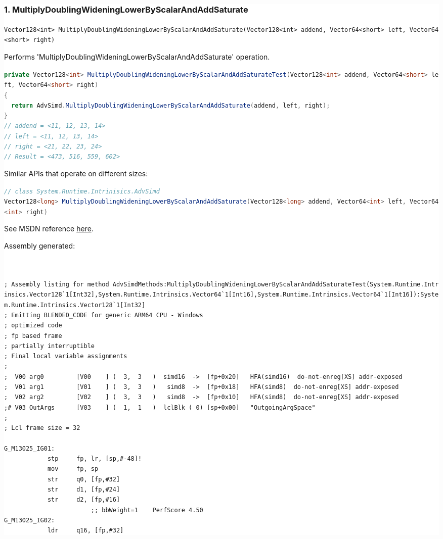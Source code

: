 




### 1. MultiplyDoublingWideningLowerByScalarAndAddSaturate

`Vector128<int> MultiplyDoublingWideningLowerByScalarAndAddSaturate(Vector128<int> addend, Vector64<short> left, Vector64<short> right)`

Performs 'MultiplyDoublingWideningLowerByScalarAndAddSaturate' operation.

```csharp
private Vector128<int> MultiplyDoublingWideningLowerByScalarAndAddSaturateTest(Vector128<int> addend, Vector64<short> left, Vector64<short> right)
{
  return AdvSimd.MultiplyDoublingWideningLowerByScalarAndAddSaturate(addend, left, right);
}
// addend = <11, 12, 13, 14>
// left = <11, 12, 13, 14>
// right = <21, 22, 23, 24>
// Result = <473, 516, 559, 602>

```

Similar APIs that operate on different sizes:

```csharp
// class System.Runtime.Intrinisics.AdvSimd
Vector128<long> MultiplyDoublingWideningLowerByScalarAndAddSaturate(Vector128<long> addend, Vector64<int> left, Vector64<int> right)
```


See MSDN reference [here](https://docs.microsoft.com/en-us/dotNet/api/system.runtime.intrinsics.arm.advsimd.multiplydoublingwideninglowerbyscalarandaddsaturate?view=net-5.0).

Assembly generated:

```


; Assembly listing for method AdvSimdMethods:MultiplyDoublingWideningLowerByScalarAndAddSaturateTest(System.Runtime.Intrinsics.Vector128`1[Int32],System.Runtime.Intrinsics.Vector64`1[Int16],System.Runtime.Intrinsics.Vector64`1[Int16]):System.Runtime.Intrinsics.Vector128`1[Int32]
; Emitting BLENDED_CODE for generic ARM64 CPU - Windows
; optimized code
; fp based frame
; partially interruptible
; Final local variable assignments
;
;  V00 arg0         [V00    ] (  3,  3   )  simd16  ->  [fp+0x20]   HFA(simd16)  do-not-enreg[XS] addr-exposed
;  V01 arg1         [V01    ] (  3,  3   )   simd8  ->  [fp+0x18]   HFA(simd8)  do-not-enreg[XS] addr-exposed
;  V02 arg2         [V02    ] (  3,  3   )   simd8  ->  [fp+0x10]   HFA(simd8)  do-not-enreg[XS] addr-exposed
;# V03 OutArgs      [V03    ] (  1,  1   )  lclBlk ( 0) [sp+0x00]   "OutgoingArgSpace"
;
; Lcl frame size = 32

G_M13025_IG01:
            stp     fp, lr, [sp,#-48]!
            mov     fp, sp
            str     q0, [fp,#32]
            str     d1, [fp,#24]
            str     d2, [fp,#16]
						;; bbWeight=1    PerfScore 4.50
G_M13025_IG02:
            ldr     q16, [fp,#32]
```